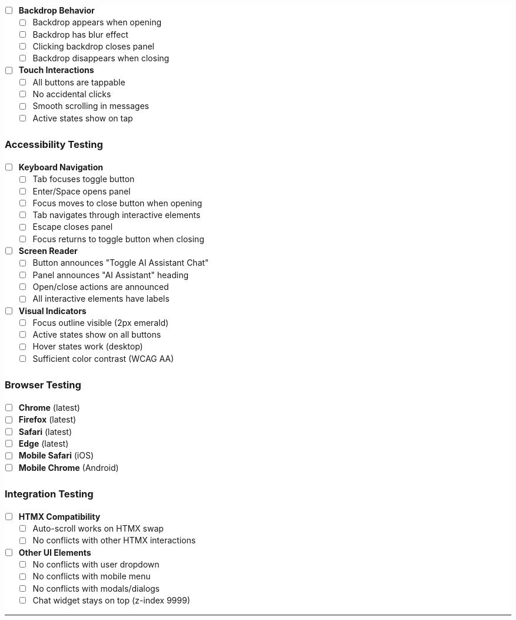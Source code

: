 - [ ] **Backdrop Behavior**
  - [ ] Backdrop appears when opening
  - [ ] Backdrop has blur effect
  - [ ] Clicking backdrop closes panel
  - [ ] Backdrop disappears when closing

- [ ] **Touch Interactions**
  - [ ] All buttons are tappable
  - [ ] No accidental clicks
  - [ ] Smooth scrolling in messages
  - [ ] Active states show on tap

### Accessibility Testing

- [ ] **Keyboard Navigation**
  - [ ] Tab focuses toggle button
  - [ ] Enter/Space opens panel
  - [ ] Focus moves to close button when opening
  - [ ] Tab navigates through interactive elements
  - [ ] Escape closes panel
  - [ ] Focus returns to toggle button when closing

- [ ] **Screen Reader**
  - [ ] Button announces "Toggle AI Assistant Chat"
  - [ ] Panel announces "AI Assistant" heading
  - [ ] Open/close actions are announced
  - [ ] All interactive elements have labels

- [ ] **Visual Indicators**
  - [ ] Focus outline visible (2px emerald)
  - [ ] Active states show on all buttons
  - [ ] Hover states work (desktop)
  - [ ] Sufficient color contrast (WCAG AA)

### Browser Testing

- [ ] **Chrome** (latest)
- [ ] **Firefox** (latest)
- [ ] **Safari** (latest)
- [ ] **Edge** (latest)
- [ ] **Mobile Safari** (iOS)
- [ ] **Mobile Chrome** (Android)

### Integration Testing

- [ ] **HTMX Compatibility**
  - [ ] Auto-scroll works on HTMX swap
  - [ ] No conflicts with other HTMX interactions

- [ ] **Other UI Elements**
  - [ ] No conflicts with user dropdown
  - [ ] No conflicts with mobile menu
  - [ ] No conflicts with modals/dialogs
  - [ ] Chat widget stays on top (z-index 9999)

---